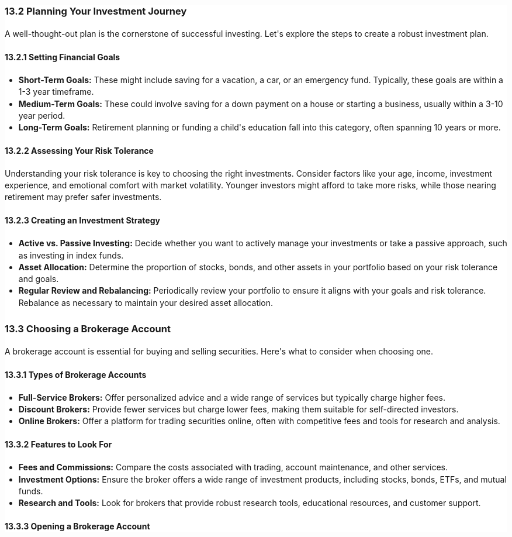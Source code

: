 ### 13.2 Planning Your Investment Journey

A well-thought-out plan is the cornerstone of successful investing. Let's explore the steps to create a robust investment plan.

#### 13.2.1 Setting Financial Goals

- **Short-Term Goals:** These might include saving for a vacation, a car, or an emergency fund. Typically, these goals are within a 1-3 year timeframe.
- **Medium-Term Goals:** These could involve saving for a down payment on a house or starting a business, usually within a 3-10 year period.
- **Long-Term Goals:** Retirement planning or funding a child's education fall into this category, often spanning 10 years or more.

#### 13.2.2 Assessing Your Risk Tolerance

Understanding your risk tolerance is key to choosing the right investments. Consider factors like your age, income, investment experience, and emotional comfort with market volatility. Younger investors might afford to take more risks, while those nearing retirement may prefer safer investments.

#### 13.2.3 Creating an Investment Strategy

- **Active vs. Passive Investing:** Decide whether you want to actively manage your investments or take a passive approach, such as investing in index funds.
- **Asset Allocation:** Determine the proportion of stocks, bonds, and other assets in your portfolio based on your risk tolerance and goals.
- **Regular Review and Rebalancing:** Periodically review your portfolio to ensure it aligns with your goals and risk tolerance. Rebalance as necessary to maintain your desired asset allocation.

### 13.3 Choosing a Brokerage Account

A brokerage account is essential for buying and selling securities. Here's what to consider when choosing one.

#### 13.3.1 Types of Brokerage Accounts

- **Full-Service Brokers:** Offer personalized advice and a wide range of services but typically charge higher fees.
- **Discount Brokers:** Provide fewer services but charge lower fees, making them suitable for self-directed investors.
- **Online Brokers:** Offer a platform for trading securities online, often with competitive fees and tools for research and analysis.

#### 13.3.2 Features to Look For

- **Fees and Commissions:** Compare the costs associated with trading, account maintenance, and other services.
- **Investment Options:** Ensure the broker offers a wide range of investment products, including stocks, bonds, ETFs, and mutual funds.
- **Research and Tools:** Look for brokers that provide robust research tools, educational resources, and customer support.

#### 13.3.3 Opening a Brokerage Account

